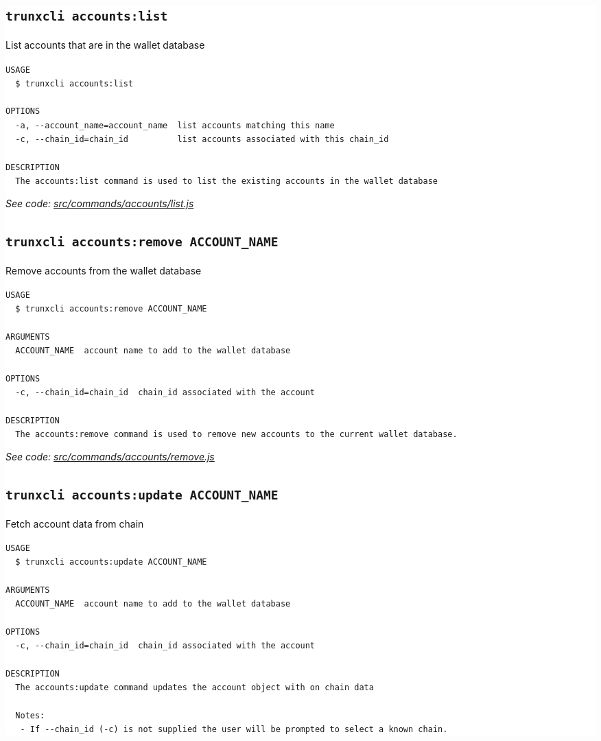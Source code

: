 ## `trunxcli accounts:list`

List accounts that are in the wallet database

```
USAGE
  $ trunxcli accounts:list

OPTIONS
  -a, --account_name=account_name  list accounts matching this name
  -c, --chain_id=chain_id          list accounts associated with this chain_id

DESCRIPTION
  The accounts:list command is used to list the existing accounts in the wallet database
```

_See code: [src/commands/accounts/list.js](https://github.com/Trunx-IO/cli/blob/v1.0.2/src/commands/accounts/list.js)_

## `trunxcli accounts:remove ACCOUNT_NAME`

Remove accounts from the wallet database

```
USAGE
  $ trunxcli accounts:remove ACCOUNT_NAME

ARGUMENTS
  ACCOUNT_NAME  account name to add to the wallet database

OPTIONS
  -c, --chain_id=chain_id  chain_id associated with the account

DESCRIPTION
  The accounts:remove command is used to remove new accounts to the current wallet database.
```

_See code: [src/commands/accounts/remove.js](https://github.com/Trunx-IO/cli/blob/v1.0.2/src/commands/accounts/remove.js)_

## `trunxcli accounts:update ACCOUNT_NAME`

Fetch account data from chain

```
USAGE
  $ trunxcli accounts:update ACCOUNT_NAME

ARGUMENTS
  ACCOUNT_NAME  account name to add to the wallet database

OPTIONS
  -c, --chain_id=chain_id  chain_id associated with the account

DESCRIPTION
  The accounts:update command updates the account object with on chain data

  Notes:
   - If --chain_id (-c) is not supplied the user will be prompted to select a known chain.
```
